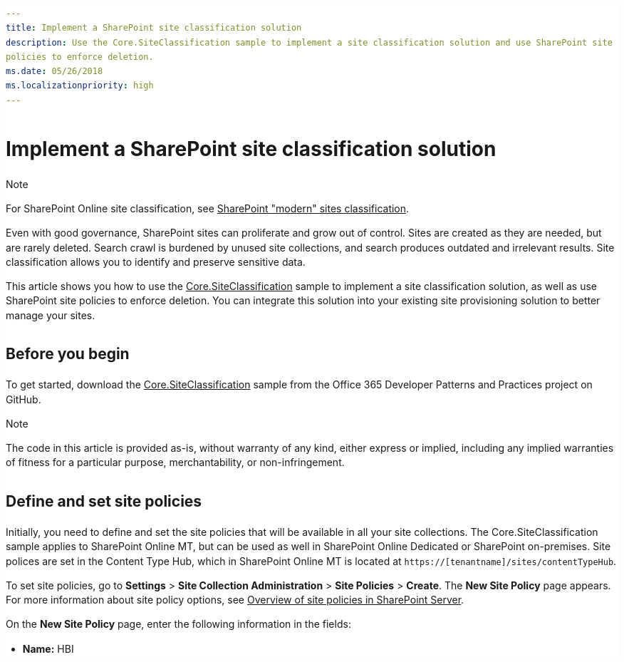 ```yaml
---
title: Implement a SharePoint site classification solution
description: Use the Core.SiteClassification sample to implement a site classification solution and use SharePoint site policies to enforce deletion.
ms.date: 05/26/2018
ms.localizationpriority: high
---
```


# Implement a SharePoint site classification solution

> [!NOTE]
> For SharePoint Online site classification, see [SharePoint "modern" sites classification](modern-experience-site-classification.md).

Even with good governance, SharePoint sites can proliferate and grow out of control. Sites are created as they are needed, but are rarely deleted. Search crawl is burdened by unused site collections, and search produces outdated and irrelevant results. Site classification allows you to identify and preserve sensitive data. 

This article shows you how to use the [Core.SiteClassification](https://github.com/SharePoint/PnP/tree/master/Samples/Core.SiteClassification) sample to implement a site classification solution, as well as use SharePoint site policies to enforce deletion. You can integrate this solution into your existing site provisioning solution to better manage your sites.

## Before you begin

To get started, download the [Core.SiteClassification](https://github.com/SharePoint/PnP/tree/master/Samples/Core.SiteClassification) sample from the Office 365 Developer Patterns and Practices project on GitHub.

> [!NOTE] 
> The code in this article is provided as-is, without warranty of any kind, either express or implied, including any implied warranties of fitness for a particular purpose, merchantability, or non-infringement.

## Define and set site policies

Initially, you need to define and set the site policies that will be available in all your site collections. The Core.SiteClassification sample applies to SharePoint Online MT, but can be used as well in SharePoint Online Dedicated or SharePoint on-premises. Site polices are set in the Content Type Hub, which in SharePoint Online MT is located at `https://[tenantname]/sites/contentTypeHub`. 

To set site policies, go to **Settings** > **Site Collection Administration** > **Site Policies** > **Create**. The **New Site Policy** page appears. For more information about site policy options, see [Overview of site policies in SharePoint Server](https://docs.microsoft.com/SharePoint/sites/site-policy-overview).

On the **New Site Policy** page, enter the following information in the fields:

- **Name:** HBI
    